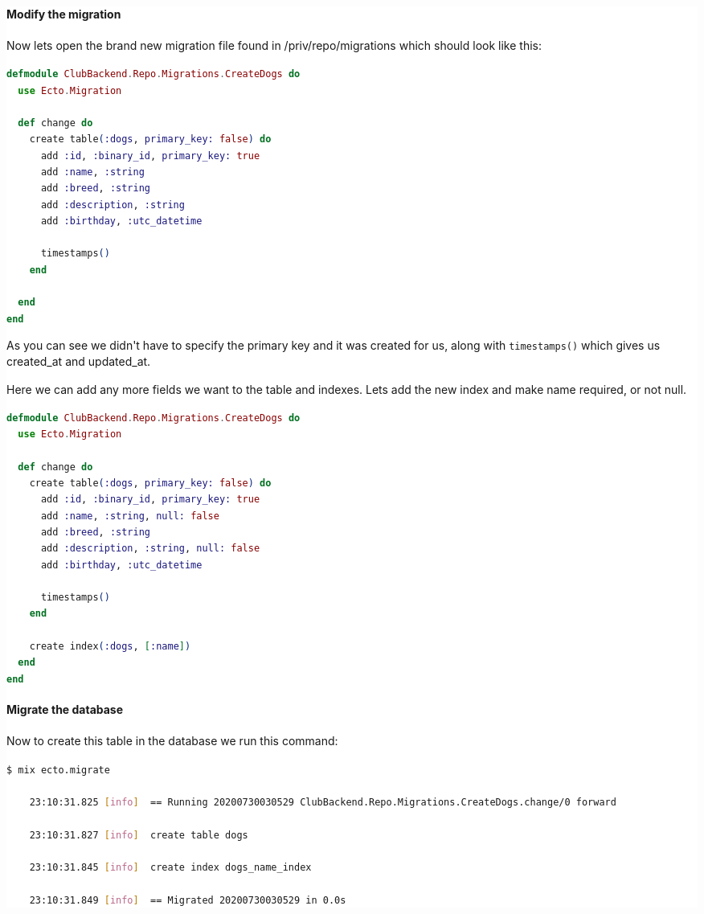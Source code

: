 #### Modify the migration

Now lets open the brand new migration file found in /priv/repo/migrations which should look like this:

```elixir
defmodule ClubBackend.Repo.Migrations.CreateDogs do
  use Ecto.Migration

  def change do
    create table(:dogs, primary_key: false) do
      add :id, :binary_id, primary_key: true
      add :name, :string
      add :breed, :string
      add :description, :string
      add :birthday, :utc_datetime

      timestamps()
    end

  end
end
```

As you can see we didn't have to specify the primary key and it was created for us, along with `timestamps()` which gives us created_at and updated_at.

Here we can add any more fields we want to the table and indexes. Lets add the new index and make name required, or not null.

```elixir
defmodule ClubBackend.Repo.Migrations.CreateDogs do
  use Ecto.Migration

  def change do
    create table(:dogs, primary_key: false) do
      add :id, :binary_id, primary_key: true
      add :name, :string, null: false
      add :breed, :string
      add :description, :string, null: false
      add :birthday, :utc_datetime

      timestamps()
    end

    create index(:dogs, [:name])
  end
end
```

#### Migrate the database

Now to create this table in the database we run this command:

```bash
$ mix ecto.migrate

    23:10:31.825 [info]  == Running 20200730030529 ClubBackend.Repo.Migrations.CreateDogs.change/0 forward

    23:10:31.827 [info]  create table dogs

    23:10:31.845 [info]  create index dogs_name_index

    23:10:31.849 [info]  == Migrated 20200730030529 in 0.0s
```
